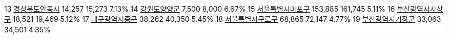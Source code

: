   <tr class="item">
    <td>13</td>
    <td><a href="/apt/경상북도안동시">경상북도안동시</a></td>
    <td>14,257</td>
    <td>15,273</td>
    <td>7.13%</td>
  </tr>

  <tr class="item">
    <td>14</td>
    <td><a href="/apt/강원도양양군">강원도양양군</a></td>
    <td>7,500</td>
    <td>8,000</td>
    <td>6.67%</td>
  </tr>

  <tr class="item">
    <td>15</td>
    <td><a href="/apt/서울특별시마포구">서울특별시마포구</a></td>
    <td>153,885</td>
    <td>161,745</td>
    <td>5.11%</td>
  </tr>

  <tr class="item">
    <td>16</td>
    <td><a href="/apt/부산광역시사상구">부산광역시사상구</a></td>
    <td>18,521</td>
    <td>19,469</td>
    <td>5.12%</td>
  </tr>

  <tr class="item">
    <td>17</td>
    <td><a href="/apt/대구광역시중구">대구광역시중구</a></td>
    <td>38,262</td>
    <td>40,350</td>
    <td>5.45%</td>
  </tr>

  <tr class="item">
    <td>18</td>
    <td><a href="/apt/서울특별시구로구">서울특별시구로구</a></td>
    <td>68,865</td>
    <td>72,147</td>
    <td>4.77%</td>
  </tr>

  <tr class="item">
    <td>19</td>
    <td><a href="/apt/부산광역시기장군">부산광역시기장군</a></td>
    <td>33,063</td>
    <td>34,501</td>
    <td>4.35%</td>
  </tr>
